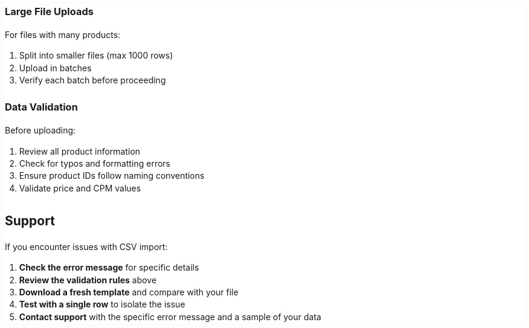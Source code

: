 ### Large File Uploads
For files with many products:
1. Split into smaller files (max 1000 rows)
2. Upload in batches
3. Verify each batch before proceeding

### Data Validation
Before uploading:
1. Review all product information
2. Check for typos and formatting errors
3. Ensure product IDs follow naming conventions
4. Validate price and CPM values

## Support

If you encounter issues with CSV import:

1. **Check the error message** for specific details
2. **Review the validation rules** above
3. **Download a fresh template** and compare with your file
4. **Test with a single row** to isolate the issue
5. **Contact support** with the specific error message and a sample of your data
